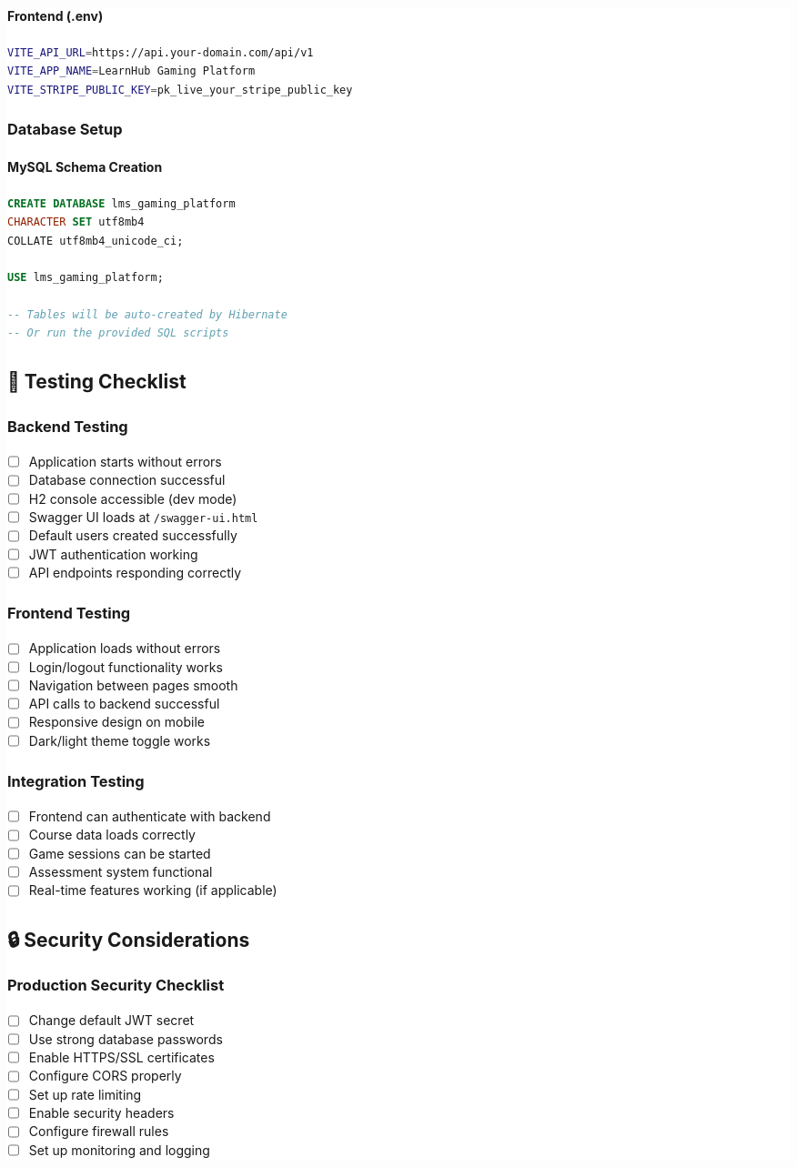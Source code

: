 #### Frontend (.env)
```bash
VITE_API_URL=https://api.your-domain.com/api/v1
VITE_APP_NAME=LearnHub Gaming Platform
VITE_STRIPE_PUBLIC_KEY=pk_live_your_stripe_public_key
```

### Database Setup

#### MySQL Schema Creation
```sql
CREATE DATABASE lms_gaming_platform 
CHARACTER SET utf8mb4 
COLLATE utf8mb4_unicode_ci;

USE lms_gaming_platform;

-- Tables will be auto-created by Hibernate
-- Or run the provided SQL scripts
```

## 🧪 Testing Checklist

### Backend Testing
- [ ] Application starts without errors
- [ ] Database connection successful
- [ ] H2 console accessible (dev mode)
- [ ] Swagger UI loads at `/swagger-ui.html`
- [ ] Default users created successfully
- [ ] JWT authentication working
- [ ] API endpoints responding correctly

### Frontend Testing
- [ ] Application loads without errors
- [ ] Login/logout functionality works
- [ ] Navigation between pages smooth
- [ ] API calls to backend successful
- [ ] Responsive design on mobile
- [ ] Dark/light theme toggle works

### Integration Testing
- [ ] Frontend can authenticate with backend
- [ ] Course data loads correctly
- [ ] Game sessions can be started
- [ ] Assessment system functional
- [ ] Real-time features working (if applicable)

## 🔒 Security Considerations

### Production Security Checklist
- [ ] Change default JWT secret
- [ ] Use strong database passwords
- [ ] Enable HTTPS/SSL certificates
- [ ] Configure CORS properly
- [ ] Set up rate limiting
- [ ] Enable security headers
- [ ] Configure firewall rules
- [ ] Set up monitoring and logging
